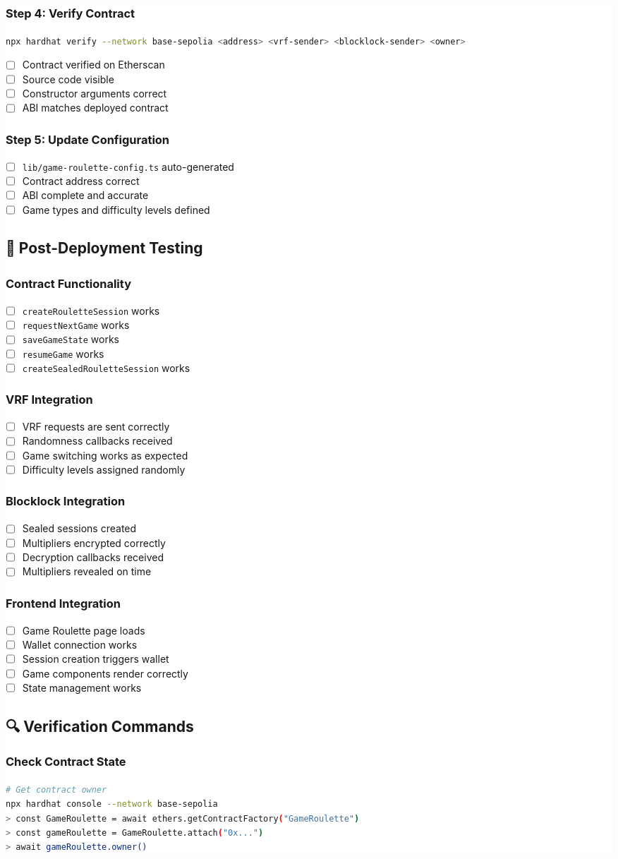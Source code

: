 ### Step 4: Verify Contract
```bash
npx hardhat verify --network base-sepolia <address> <vrf-sender> <blocklock-sender> <owner>
```
- [ ] Contract verified on Etherscan
- [ ] Source code visible
- [ ] Constructor arguments correct
- [ ] ABI matches deployed contract

### Step 5: Update Configuration
- [ ] `lib/game-roulette-config.ts` auto-generated
- [ ] Contract address correct
- [ ] ABI complete and accurate
- [ ] Game types and difficulty levels defined

## 🧪 Post-Deployment Testing

### Contract Functionality
- [ ] `createRouletteSession` works
- [ ] `requestNextGame` works
- [ ] `saveGameState` works
- [ ] `resumeGame` works
- [ ] `createSealedRouletteSession` works

### VRF Integration
- [ ] VRF requests are sent correctly
- [ ] Randomness callbacks received
- [ ] Game switching works as expected
- [ ] Difficulty levels assigned randomly

### Blocklock Integration
- [ ] Sealed sessions created
- [ ] Multipliers encrypted correctly
- [ ] Decryption callbacks received
- [ ] Multipliers revealed on time

### Frontend Integration
- [ ] Game Roulette page loads
- [ ] Wallet connection works
- [ ] Session creation triggers wallet
- [ ] Game components render correctly
- [ ] State management works

## 🔍 Verification Commands

### Check Contract State
```bash
# Get contract owner
npx hardhat console --network base-sepolia
> const GameRoulette = await ethers.getContractFactory("GameRoulette")
> const gameRoulette = GameRoulette.attach("0x...")
> await gameRoulette.owner()
```
